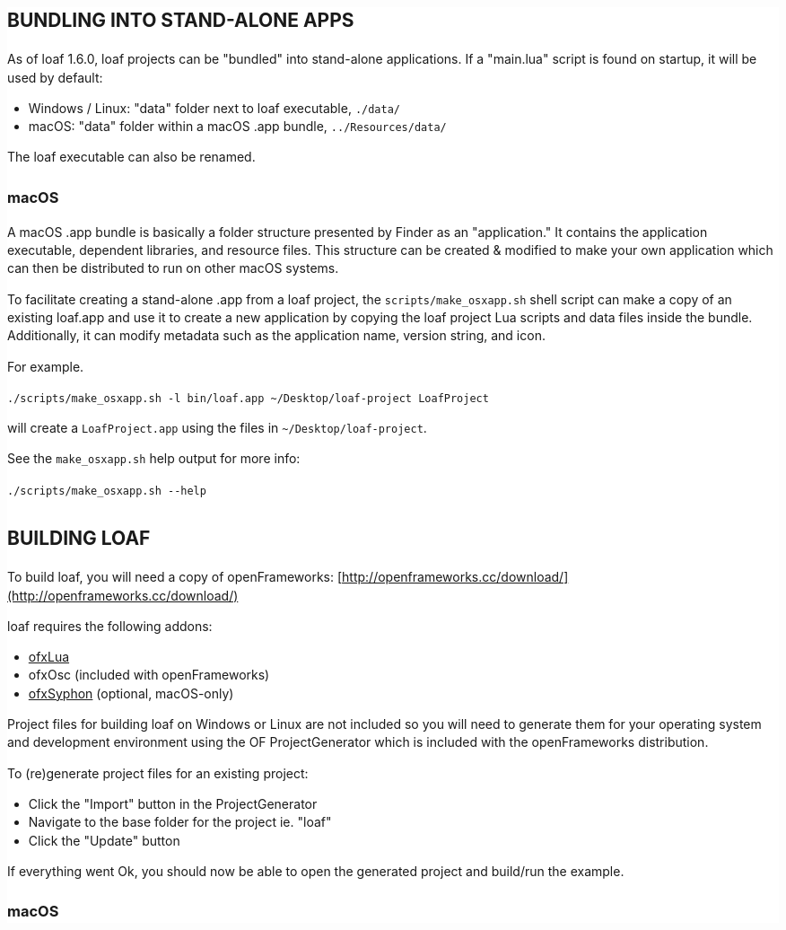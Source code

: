 BUNDLING INTO STAND-ALONE APPS
------------------------------

As of loaf 1.6.0, loaf projects can be "bundled" into stand-alone applications. If a "main.lua" script is found on startup, it will be used by default:

* Windows / Linux: "data" folder next to loaf executable, `./data/`
* macOS: "data" folder within a macOS .app bundle, `../Resources/data/`

The loaf executable can also be renamed.

### macOS

A macOS .app bundle is basically a folder structure presented by Finder as an "application." It contains the application executable, dependent libraries, and resource files. This structure can be created & modified to make your own application which can then be distributed to run on other macOS systems.

To facilitate creating a stand-alone .app from a loaf project, the `scripts/make_osxapp.sh` shell script can make a copy of an existing loaf.app and use it to create a new application by copying the loaf project Lua scripts and data files inside the bundle. Additionally, it can modify metadata such as the application name, version string, and icon.

For example.

    ./scripts/make_osxapp.sh -l bin/loaf.app ~/Desktop/loaf-project LoafProject

will create a `LoafProject.app` using the files in `~/Desktop/loaf-project`.

See the `make_osxapp.sh` help output for more info:

    ./scripts/make_osxapp.sh --help

BUILDING LOAF
-------------

To build loaf, you will need a copy of openFrameworks: [http://openframeworks.cc/download/](http://openframeworks.cc/download/)

loaf requires the following addons:

* [ofxLua](https://github.com/danomatika/ofxLua)
* ofxOsc (included with openFrameworks)
* [ofxSyphon](https://github.com/astellato/ofxSyphon) (optional, macOS-only)

Project files for building loaf on Windows or Linux are not included so you will need to generate them for your operating system and development environment using the OF ProjectGenerator which is included with the openFrameworks distribution.

To (re)generate project files for an existing project:

* Click the "Import" button in the ProjectGenerator
* Navigate to the base folder for the project ie. "loaf"
* Click the "Update" button

If everything went Ok, you should now be able to open the generated project and build/run the example.

### macOS
